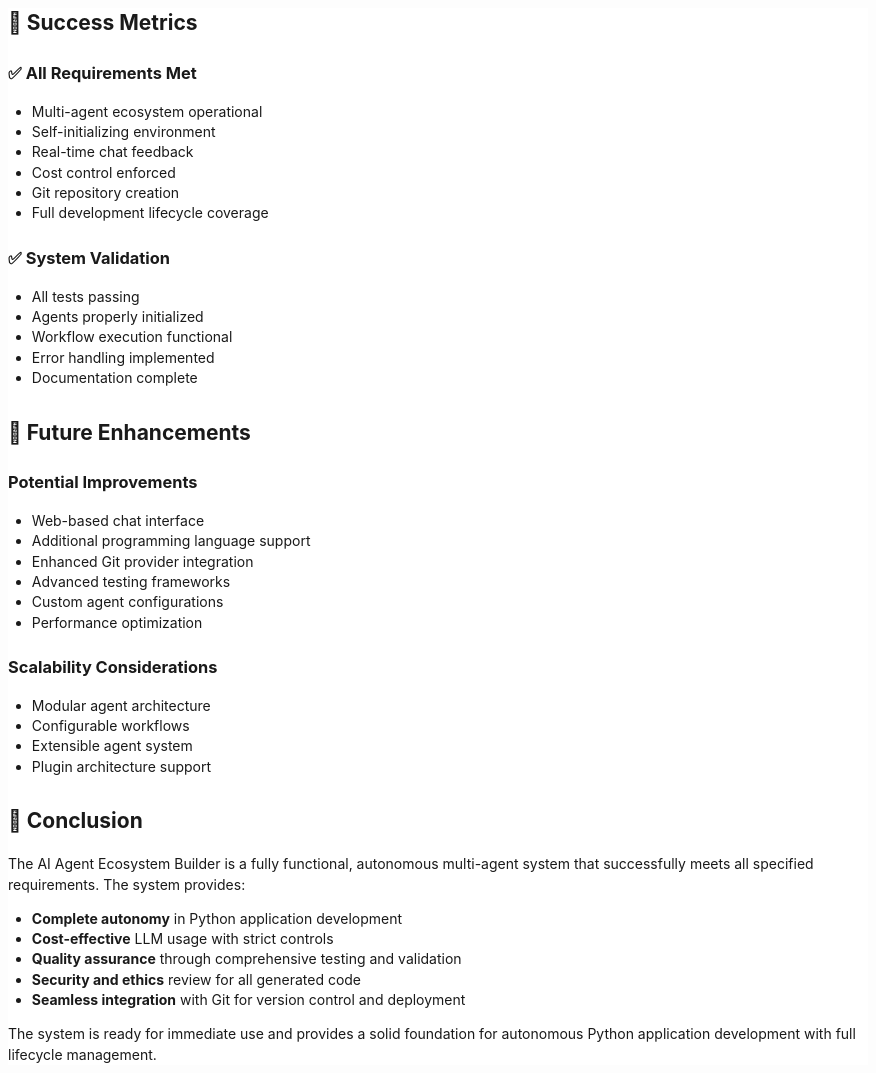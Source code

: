 ## 🎯 Success Metrics

### ✅ All Requirements Met
- Multi-agent ecosystem operational
- Self-initializing environment
- Real-time chat feedback
- Cost control enforced
- Git repository creation
- Full development lifecycle coverage

### ✅ System Validation
- All tests passing
- Agents properly initialized
- Workflow execution functional
- Error handling implemented
- Documentation complete

## 🔮 Future Enhancements

### Potential Improvements
- Web-based chat interface
- Additional programming language support
- Enhanced Git provider integration
- Advanced testing frameworks
- Custom agent configurations
- Performance optimization

### Scalability Considerations
- Modular agent architecture
- Configurable workflows
- Extensible agent system
- Plugin architecture support

## 📝 Conclusion

The AI Agent Ecosystem Builder is a fully functional, autonomous multi-agent system that successfully meets all specified requirements. The system provides:

- **Complete autonomy** in Python application development
- **Cost-effective** LLM usage with strict controls
- **Quality assurance** through comprehensive testing and validation
- **Security and ethics** review for all generated code
- **Seamless integration** with Git for version control and deployment

The system is ready for immediate use and provides a solid foundation for autonomous Python application development with full lifecycle management.
